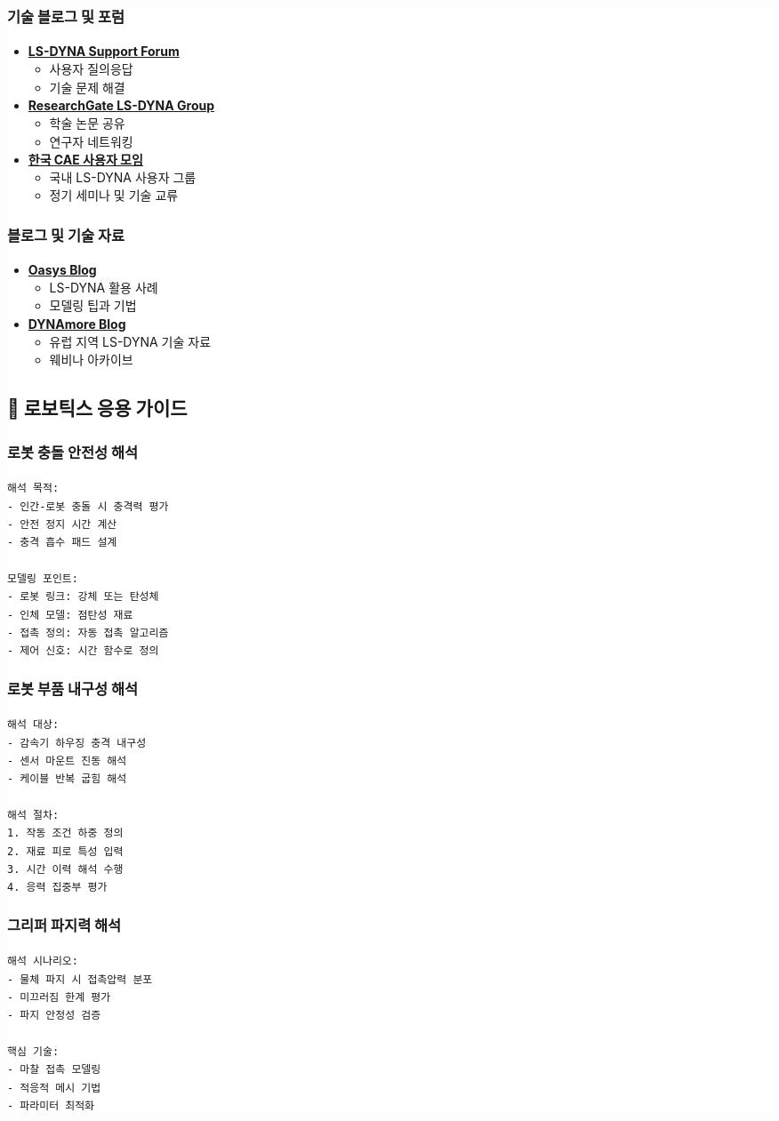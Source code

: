 ### 기술 블로그 및 포럼
- **[LS-DYNA Support Forum](https://www.dynasupport.com/forums)**
  - 사용자 질의응답
  - 기술 문제 해결
- **[ResearchGate LS-DYNA Group](https://www.researchgate.net/)**
  - 학술 논문 공유
  - 연구자 네트워킹
- **[한국 CAE 사용자 모임](http://www.kcsug.or.kr/)**
  - 국내 LS-DYNA 사용자 그룹
  - 정기 세미나 및 기술 교류

### 블로그 및 기술 자료
- **[Oasys Blog](https://www.oasys-software.com/blog/)**
  - LS-DYNA 활용 사례
  - 모델링 팁과 기법
- **[DYNAmore Blog](https://www.dynamore.de/en/training/webinars)**
  - 유럽 지역 LS-DYNA 기술 자료
  - 웨비나 아카이브

## 🤖 로보틱스 응용 가이드

### 로봇 충돌 안전성 해석
```
해석 목적:
- 인간-로봇 충돌 시 충격력 평가
- 안전 정지 시간 계산
- 충격 흡수 패드 설계

모델링 포인트:
- 로봇 링크: 강체 또는 탄성체
- 인체 모델: 점탄성 재료
- 접촉 정의: 자동 접촉 알고리즘
- 제어 신호: 시간 함수로 정의
```

### 로봇 부품 내구성 해석
```
해석 대상:
- 감속기 하우징 충격 내구성
- 센서 마운트 진동 해석
- 케이블 반복 굽힘 해석

해석 절차:
1. 작동 조건 하중 정의
2. 재료 피로 특성 입력
3. 시간 이력 해석 수행
4. 응력 집중부 평가
```
### 그리퍼 파지력 해석
```
해석 시나리오:
- 물체 파지 시 접촉압력 분포
- 미끄러짐 한계 평가
- 파지 안정성 검증

핵심 기술:
- 마찰 접촉 모델링
- 적응적 메시 기법
- 파라미터 최적화
```
